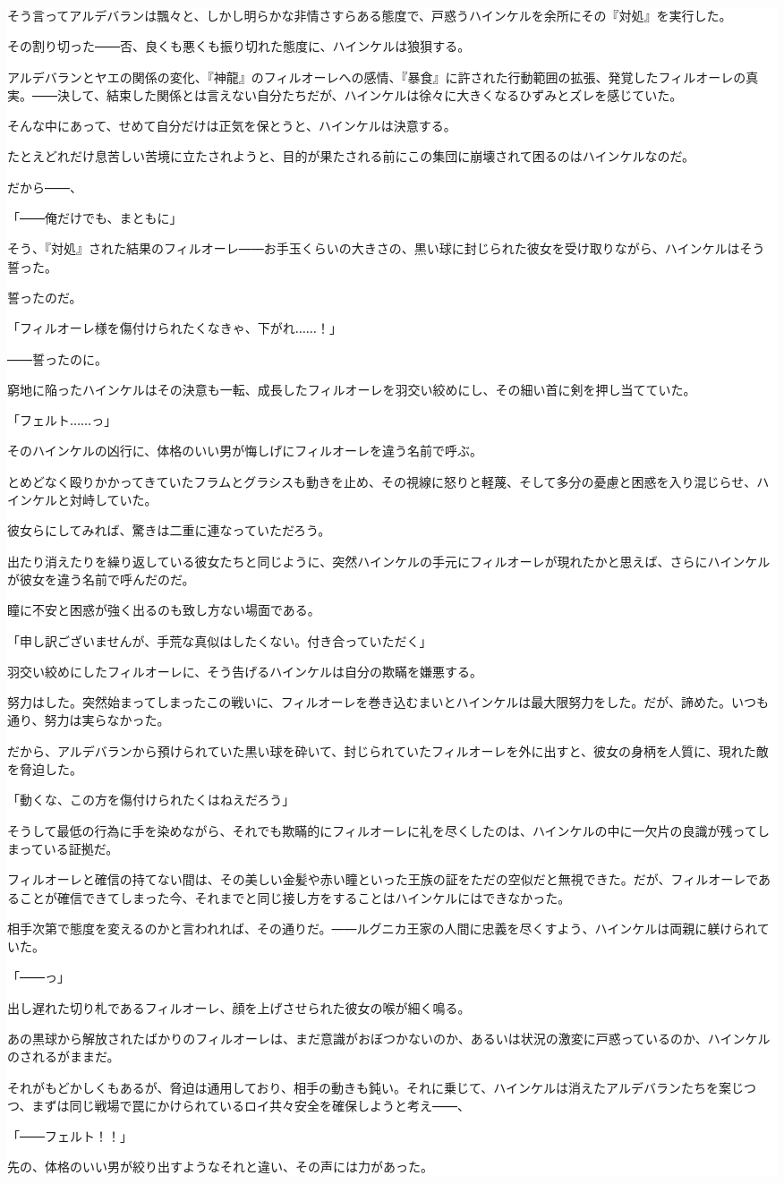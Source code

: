 そう言ってアルデバランは飄々と、しかし明らかな非情さすらある態度で、戸惑うハインケルを余所にその『対処』を実行した。

その割り切った――否、良くも悪くも振り切れた態度に、ハインケルは狼狽する。

アルデバランとヤエの関係の変化、『神龍』のフィルオーレへの感情、『暴食』に許された行動範囲の拡張、発覚したフィルオーレの真実。――決して、結束した関係とは言えない自分たちだが、ハインケルは徐々に大きくなるひずみとズレを感じていた。

そんな中にあって、せめて自分だけは正気を保とうと、ハインケルは決意する。

たとえどれだけ息苦しい苦境に立たされようと、目的が果たされる前にこの集団に崩壊されて困るのはハインケルなのだ。

だから――、

「――俺だけでも、まともに」

そう、『対処』された結果のフィルオーレ――お手玉くらいの大きさの、黒い球に封じられた彼女を受け取りながら、ハインケルはそう誓った。

誓ったのだ。

「フィルオーレ様を傷付けられたくなきゃ、下がれ……！」

――誓ったのに。

窮地に陥ったハインケルはその決意も一転、成長したフィルオーレを羽交い絞めにし、その細い首に剣を押し当てていた。

「フェルト……っ」

そのハインケルの凶行に、体格のいい男が悔しげにフィルオーレを違う名前で呼ぶ。

とめどなく殴りかかってきていたフラムとグラシスも動きを止め、その視線に怒りと軽蔑、そして多分の憂慮と困惑を入り混じらせ、ハインケルと対峙していた。

彼女らにしてみれば、驚きは二重に連なっていただろう。

出たり消えたりを繰り返している彼女たちと同じように、突然ハインケルの手元にフィルオーレが現れたかと思えば、さらにハインケルが彼女を違う名前で呼んだのだ。

瞳に不安と困惑が強く出るのも致し方ない場面である。

「申し訳ございませんが、手荒な真似はしたくない。付き合っていただく」

羽交い絞めにしたフィルオーレに、そう告げるハインケルは自分の欺瞞を嫌悪する。

努力はした。突然始まってしまったこの戦いに、フィルオーレを巻き込むまいとハインケルは最大限努力をした。だが、諦めた。いつも通り、努力は実らなかった。

だから、アルデバランから預けられていた黒い球を砕いて、封じられていたフィルオーレを外に出すと、彼女の身柄を人質に、現れた敵を脅迫した。

「動くな、この方を傷付けられたくはねえだろう」

そうして最低の行為に手を染めながら、それでも欺瞞的にフィルオーレに礼を尽くしたのは、ハインケルの中に一欠片の良識が残ってしまっている証拠だ。

フィルオーレと確信の持てない間は、その美しい金髪や赤い瞳といった王族の証をただの空似だと無視できた。だが、フィルオーレであることが確信できてしまった今、それまでと同じ接し方をすることはハインケルにはできなかった。

相手次第で態度を変えるのかと言われれば、その通りだ。――ルグニカ王家の人間に忠義を尽くすよう、ハインケルは両親に躾けられていた。

「――っ」

出し遅れた切り札であるフィルオーレ、顔を上げさせられた彼女の喉が細く鳴る。

あの黒球から解放されたばかりのフィルオーレは、まだ意識がおぼつかないのか、あるいは状況の激変に戸惑っているのか、ハインケルのされるがままだ。

それがもどかしくもあるが、脅迫は通用しており、相手の動きも鈍い。それに乗じて、ハインケルは消えたアルデバランたちを案じつつ、まずは同じ戦場で罠にかけられているロイ共々安全を確保しようと考え――、

「――フェルト！！」

先の、体格のいい男が絞り出すようなそれと違い、その声には力があった。

